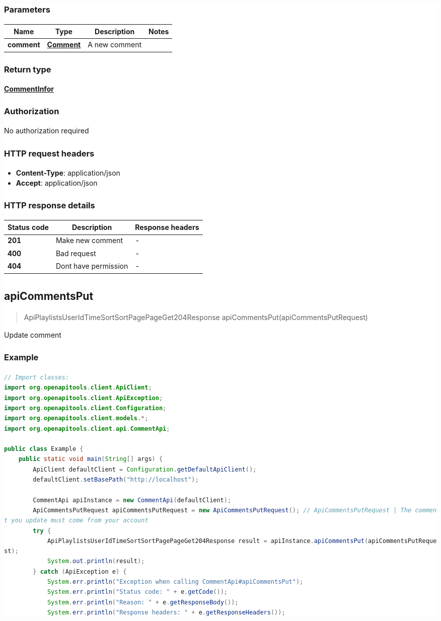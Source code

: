 
### Parameters


| Name | Type | Description  | Notes |
|------------- | ------------- | ------------- | -------------|
| **comment** | [**Comment**](Comment.md)| A new comment | |

### Return type

[**CommentInfor**](CommentInfor.md)

### Authorization

No authorization required

### HTTP request headers

- **Content-Type**: application/json
- **Accept**: application/json


### HTTP response details
| Status code | Description | Response headers |
|-------------|-------------|------------------|
| **201** | Make new comment |  -  |
| **400** | Bad request |  -  |
| **404** | Dont have permission |  -  |


## apiCommentsPut

> ApiPlaylistsUserIdTimeSortSortPagePageGet204Response apiCommentsPut(apiCommentsPutRequest)

Update comment

### Example

```java
// Import classes:
import org.openapitools.client.ApiClient;
import org.openapitools.client.ApiException;
import org.openapitools.client.Configuration;
import org.openapitools.client.models.*;
import org.openapitools.client.api.CommentApi;

public class Example {
    public static void main(String[] args) {
        ApiClient defaultClient = Configuration.getDefaultApiClient();
        defaultClient.setBasePath("http://localhost");

        CommentApi apiInstance = new CommentApi(defaultClient);
        ApiCommentsPutRequest apiCommentsPutRequest = new ApiCommentsPutRequest(); // ApiCommentsPutRequest | The comment you update must come from your account
        try {
            ApiPlaylistsUserIdTimeSortSortPagePageGet204Response result = apiInstance.apiCommentsPut(apiCommentsPutRequest);
            System.out.println(result);
        } catch (ApiException e) {
            System.err.println("Exception when calling CommentApi#apiCommentsPut");
            System.err.println("Status code: " + e.getCode());
            System.err.println("Reason: " + e.getResponseBody());
            System.err.println("Response headers: " + e.getResponseHeaders());
```